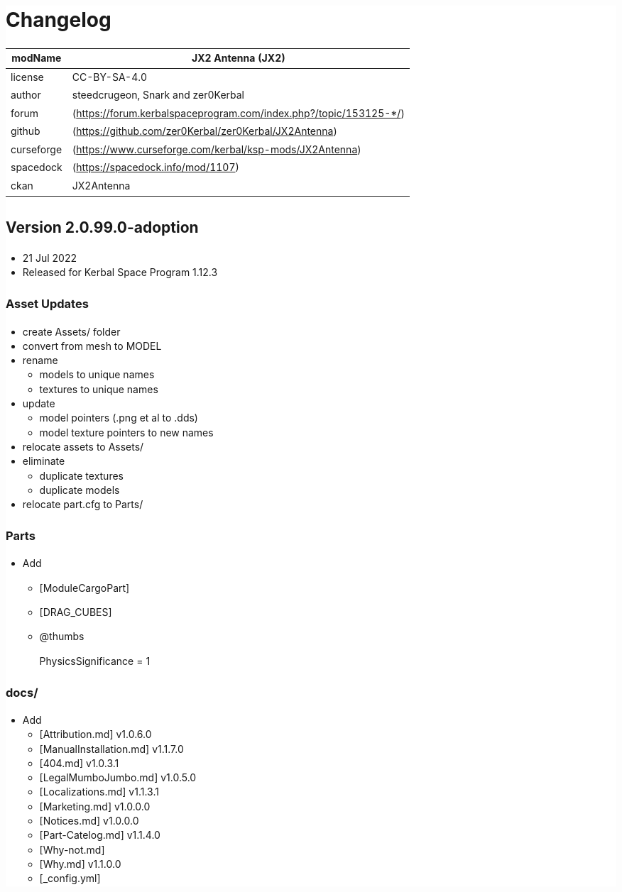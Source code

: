 # Changelog  
  
| modName    | JX2 Antenna (JX2)                                                 |
| ---------- | ----------------------------------------------------------------- |
| license    | CC-BY-SA-4.0                                                      |
| author     | steedcrugeon, Snark and zer0Kerbal                                |
| forum      | (https://forum.kerbalspaceprogram.com/index.php?/topic/153125-*/) |
| github     | (https://github.com/zer0Kerbal/zer0Kerbal/JX2Antenna)             |
| curseforge | (https://www.curseforge.com/kerbal/ksp-mods/JX2Antenna)           |
| spacedock  | (https://spacedock.info/mod/1107)                                 |
| ckan       | JX2Antenna                                                        |

## Version 2.0.99.0-adoption

* 21 Jul 2022
* Released for Kerbal Space Program 1.12.3

### Asset Updates

* create Assets/ folder
* convert from mesh to MODEL
* rename
  * models to unique names
  * textures to unique names
* update
  * model pointers (.png et al to .dds)
  * model texture pointers to new names
* relocate assets to Assets/
* eliminate
  * duplicate textures
  * duplicate models
* relocate part.cfg to Parts/

### Parts

* Add
  * [ModuleCargoPart]
  * [DRAG_CUBES]
  * @thumbs

	PhysicsSignificance = 1

### docs/

* Add
  * [Attribution.md] v1.0.6.0
  * [ManualInstallation.md] v1.1.7.0
  * [404.md] v1.0.3.1
  * [LegalMumboJumbo.md] v1.0.5.0
  * [Localizations.md] v1.1.3.1
  * [Marketing.md] v1.0.0.0
  * [Notices.md] v1.0.0.0
  * [Part-Catelog.md] v1.1.4.0
  * [Why-not.md]
  * [Why.md] v1.1.0.0
  * [_config.yml]
